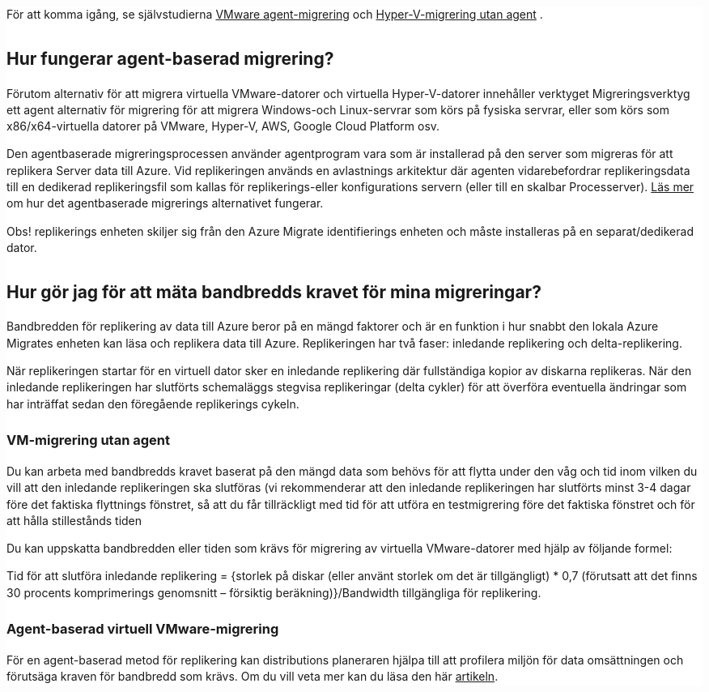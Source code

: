 För att komma igång, se självstudierna [VMware agent-migrering](./tutorial-migrate-vmware.md) och [Hyper-V-migrering utan agent](./tutorial-migrate-hyper-v.md) .

## <a name="how-does-agent-based-migration-work"></a>Hur fungerar agent-baserad migrering?

Förutom alternativ för att migrera virtuella VMware-datorer och virtuella Hyper-V-datorer innehåller verktyget Migreringsverktyg ett agent alternativ för migrering för att migrera Windows-och Linux-servrar som körs på fysiska servrar, eller som körs som x86/x64-virtuella datorer på VMware, Hyper-V, AWS, Google Cloud Platform osv.

Den agentbaserade migreringsprocessen använder agentprogram vara som är installerad på den server som migreras för att replikera Server data till Azure. Vid replikeringen används en avlastnings arkitektur där agenten vidarebefordrar replikeringsdata till en dedikerad replikeringsfil som kallas för replikerings-eller konfigurations servern (eller till en skalbar Processerver). [Läs mer](./agent-based-migration-architecture.md) om hur det agentbaserade migrerings alternativet fungerar. 

Obs! replikerings enheten skiljer sig från den Azure Migrate identifierings enheten och måste installeras på en separat/dedikerad dator.

## <a name="how-do-i-gauge-the-bandwidth-requirement-for-my-migrations"></a>Hur gör jag för att mäta bandbredds kravet för mina migreringar?

Bandbredden för replikering av data till Azure beror på en mängd faktorer och är en funktion i hur snabbt den lokala Azure Migrates enheten kan läsa och replikera data till Azure. Replikeringen har två faser: inledande replikering och delta-replikering.

När replikeringen startar för en virtuell dator sker en inledande replikering där fullständiga kopior av diskarna replikeras. När den inledande replikeringen har slutförts schemaläggs stegvisa replikeringar (delta cykler) för att överföra eventuella ändringar som har inträffat sedan den föregående replikerings cykeln.

### <a name="agentless-vmware-vm-migration"></a>VM-migrering utan agent

Du kan arbeta med bandbredds kravet baserat på den mängd data som behövs för att flytta under den våg och tid inom vilken du vill att den inledande replikeringen ska slutföras (vi rekommenderar att den inledande replikeringen har slutförts minst 3-4 dagar före det faktiska flyttnings fönstret, så att du får tillräckligt med tid för att utföra en testmigrering före det faktiska fönstret och för att hålla stillestånds tiden

Du kan uppskatta bandbredden eller tiden som krävs för migrering av virtuella VMware-datorer med hjälp av följande formel:

Tid för att slutföra inledande replikering = {storlek på diskar (eller använt storlek om det är tillgängligt) * 0,7 (förutsatt att det finns 30 procents komprimerings genomsnitt – försiktig beräkning)}/Bandwidth tillgängliga för replikering.

### <a name="agent-based-vmware-vm-migration"></a>Agent-baserad virtuell VMware-migrering

För en agent-baserad metod för replikering kan distributions planeraren hjälpa till att profilera miljön för data omsättningen och förutsäga kraven för bandbredd som krävs. Om du vill veta mer kan du läsa den här [artikeln](./agent-based-migration-architecture.md#plan-vmware-deployment). 

